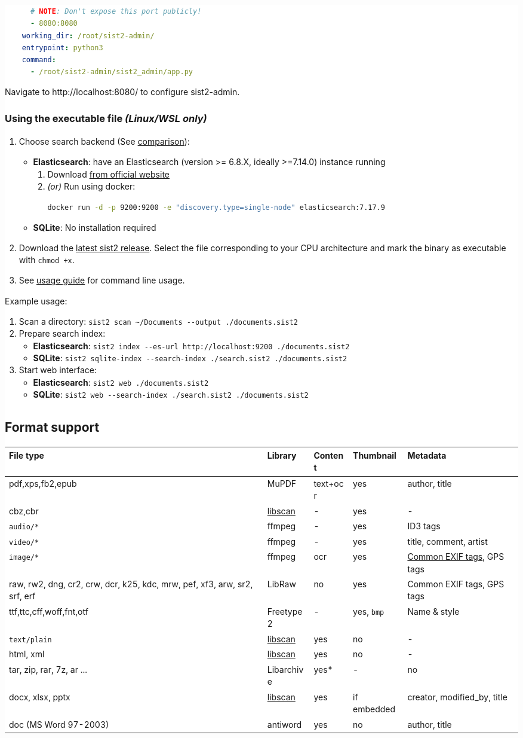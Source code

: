 ```yaml
      # NOTE: Don't expose this port publicly!
      - 8080:8080
    working_dir: /root/sist2-admin/
    entrypoint: python3
    command:
      - /root/sist2-admin/sist2_admin/app.py
```

Navigate to http://localhost:8080/ to configure sist2-admin.

### Using the executable file *(Linux/WSL only)*

1. Choose search backend (See [comparison](#search-backends)):
    * **Elasticsearch**: have an Elasticsearch (version >= 6.8.X, ideally >=7.14.0) instance running
        1. Download [from official website](https://www.elastic.co/downloads/elasticsearch)
        2. *(or)* Run using docker:
            ```bash
            docker run -d -p 9200:9200 -e "discovery.type=single-node" elasticsearch:7.17.9
            ```
    * **SQLite**: No installation required

2. Download the [latest sist2 release](https://github.com/sist2app/sist2/releases).
   Select the file corresponding to your CPU architecture and mark the binary as executable with `chmod +x`.
3. See [usage guide](docs/USAGE.md) for command line usage.

Example usage:

1. Scan a directory: `sist2 scan ~/Documents --output ./documents.sist2`
2. Prepare search index:
    * **Elasticsearch**: `sist2 index --es-url http://localhost:9200 ./documents.sist2`
    * **SQLite**: `sist2 sqlite-index --search-index ./search.sist2 ./documents.sist2`
3. Start web interface: 
   * **Elasticsearch**: `sist2 web ./documents.sist2`
   * **SQLite**: `sist2 web --search-index ./search.sist2 ./documents.sist2`

## Format support

| File type                                                                 | Library                                                                      | Content  | Thumbnail   | Metadata                                                                                                                               |
|:--------------------------------------------------------------------------|:-----------------------------------------------------------------------------|:---------|:------------|:---------------------------------------------------------------------------------------------------------------------------------------|
| pdf,xps,fb2,epub                                                          | MuPDF                                                                        | text+ocr | yes         | author, title                                                                                                                          |
| cbz,cbr                                                                   | [libscan](https://github.com/sist2app/sist2/tree/master/third-party/libscan) | -        | yes         | -                                                                                                                                      |
| `audio/*`                                                                 | ffmpeg                                                                       | -        | yes         | ID3 tags                                                                                                                               |
| `video/*`                                                                 | ffmpeg                                                                       | -        | yes         | title, comment, artist                                                                                                                 |
| `image/*`                                                                 | ffmpeg                                                                       | ocr      | yes         | [Common EXIF tags](https://github.com/sist2app/sist2/blob/efdde2734eca9b14a54f84568863b7ffd59bdba3/src/parsing/media.c#L190), GPS tags |
| raw, rw2, dng, cr2, crw, dcr, k25, kdc, mrw, pef, xf3, arw, sr2, srf, erf | LibRaw                                                                       | no       | yes         | Common EXIF tags, GPS tags                                                                                                             |
| ttf,ttc,cff,woff,fnt,otf                                                  | Freetype2                                                                    | -        | yes, `bmp`  | Name & style                                                                                                                           |
| `text/plain`                                                              | [libscan](https://github.com/sist2app/sist2/tree/master/third-party/libscan) | yes      | no          | -                                                                                                                                      |
| html, xml                                                                 | [libscan](https://github.com/sist2app/sist2/tree/master/third-party/libscan) | yes      | no          | -                                                                                                                                      |
| tar, zip, rar, 7z, ar ...                                                 | Libarchive                                                                   | yes\*    | -           | no                                                                                                                                     |
| docx, xlsx, pptx                                                          | [libscan](https://github.com/sist2app/sist2/tree/master/third-party/libscan) | yes      | if embedded | creator, modified_by, title                                                                                                            |
| doc (MS Word 97-2003)                                                     | antiword                                                                     | yes      | no          | author, title                                                                                                                          |